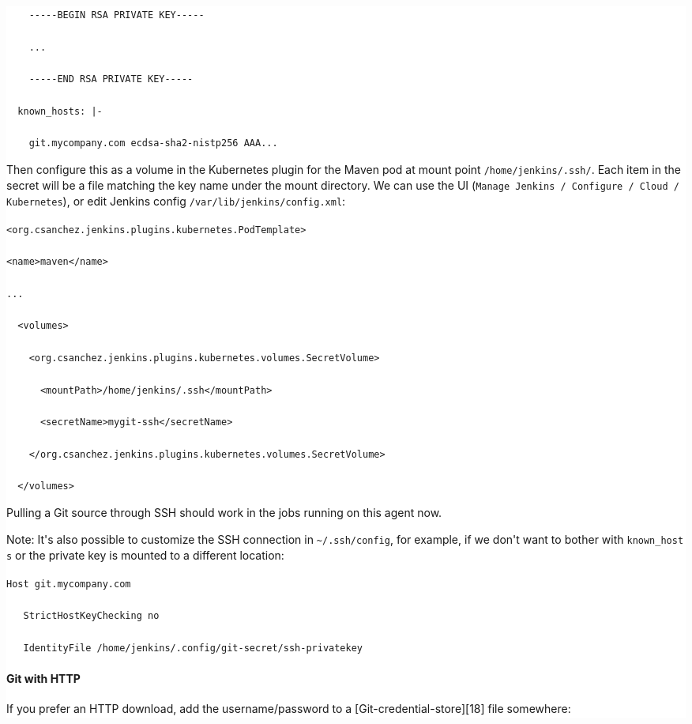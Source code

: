 ```
    -----BEGIN RSA PRIVATE KEY-----

    ...

    -----END RSA PRIVATE KEY-----

  known_hosts: |-

    git.mycompany.com ecdsa-sha2-nistp256 AAA...

```

Then configure this as a volume in the Kubernetes plugin for the Maven pod at mount point `/home/jenkins/.ssh/`. Each item in the secret will be a file matching the key name under the mount directory. We can use the UI (`Manage Jenkins / Configure / Cloud / Kubernetes`), or edit Jenkins config `/var/lib/jenkins/config.xml`:
```
<org.csanchez.jenkins.plugins.kubernetes.PodTemplate>

<name>maven</name>

...

  <volumes>

    <org.csanchez.jenkins.plugins.kubernetes.volumes.SecretVolume>

      <mountPath>/home/jenkins/.ssh</mountPath>

      <secretName>mygit-ssh</secretName>

    </org.csanchez.jenkins.plugins.kubernetes.volumes.SecretVolume>

  </volumes>

```

Pulling a Git source through SSH should work in the jobs running on this agent now.

Note: It's also possible to customize the SSH connection in `~/.ssh/config`, for example, if we don't want to bother with `known_hosts` or the private key is mounted to a different location:
```
Host git.mycompany.com

   StrictHostKeyChecking no

   IdentityFile /home/jenkins/.config/git-secret/ssh-privatekey

```

#### Git with HTTP

If you prefer an HTTP download, add the username/password to a [Git-credential-store][18] file somewhere:
